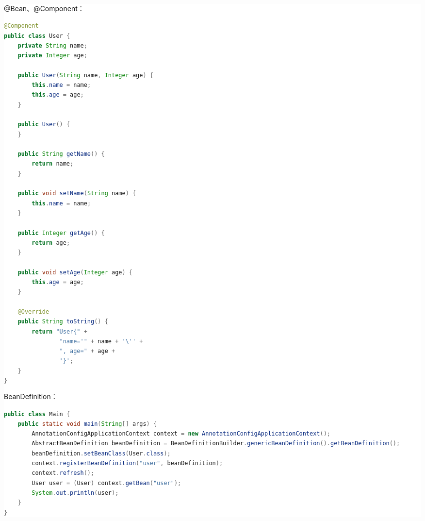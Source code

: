 @Bean、@Component：

```java
@Component
public class User {
    private String name;
    private Integer age;

    public User(String name, Integer age) {
        this.name = name;
        this.age = age;
    }

    public User() {
    }

    public String getName() {
        return name;
    }

    public void setName(String name) {
        this.name = name;
    }

    public Integer getAge() {
        return age;
    }

    public void setAge(Integer age) {
        this.age = age;
    }

    @Override
    public String toString() {
        return "User{" +
                "name='" + name + '\'' +
                ", age=" + age +
                '}';
    }
}
```

BeanDefinition：

```java
public class Main {
    public static void main(String[] args) {
        AnnotationConfigApplicationContext context = new AnnotationConfigApplicationContext();
        AbstractBeanDefinition beanDefinition = BeanDefinitionBuilder.genericBeanDefinition().getBeanDefinition();
        beanDefinition.setBeanClass(User.class);
        context.registerBeanDefinition("user", beanDefinition);
        context.refresh();
        User user = (User) context.getBean("user");
        System.out.println(user);
    }
}
```
